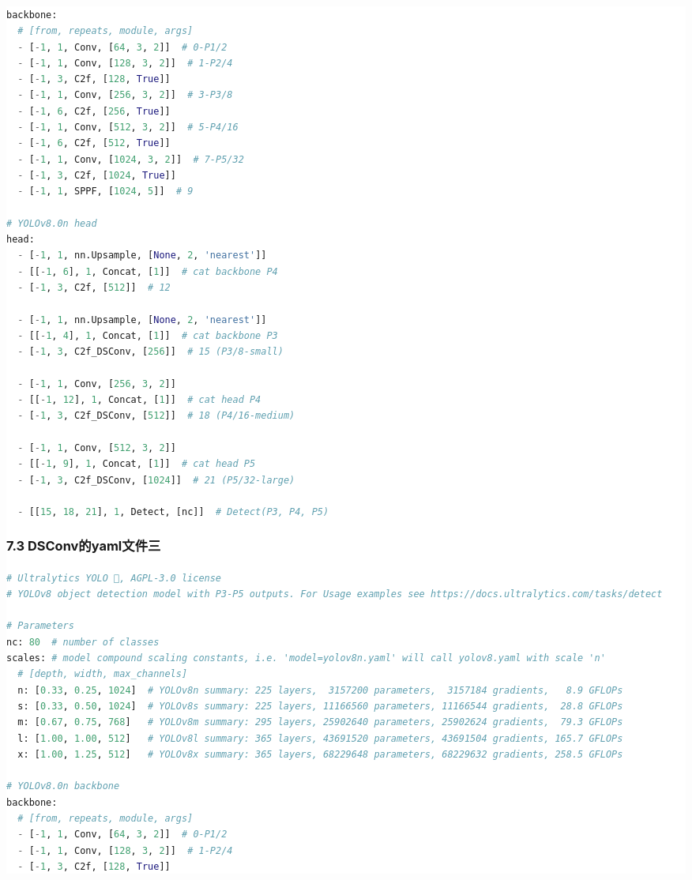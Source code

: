 ```python
backbone:
  # [from, repeats, module, args]
  - [-1, 1, Conv, [64, 3, 2]]  # 0-P1/2
  - [-1, 1, Conv, [128, 3, 2]]  # 1-P2/4
  - [-1, 3, C2f, [128, True]]
  - [-1, 1, Conv, [256, 3, 2]]  # 3-P3/8
  - [-1, 6, C2f, [256, True]]
  - [-1, 1, Conv, [512, 3, 2]]  # 5-P4/16
  - [-1, 6, C2f, [512, True]]
  - [-1, 1, Conv, [1024, 3, 2]]  # 7-P5/32
  - [-1, 3, C2f, [1024, True]]
  - [-1, 1, SPPF, [1024, 5]]  # 9
 
# YOLOv8.0n head
head:
  - [-1, 1, nn.Upsample, [None, 2, 'nearest']]
  - [[-1, 6], 1, Concat, [1]]  # cat backbone P4
  - [-1, 3, C2f, [512]]  # 12
 
  - [-1, 1, nn.Upsample, [None, 2, 'nearest']]
  - [[-1, 4], 1, Concat, [1]]  # cat backbone P3
  - [-1, 3, C2f_DSConv, [256]]  # 15 (P3/8-small)
 
  - [-1, 1, Conv, [256, 3, 2]]
  - [[-1, 12], 1, Concat, [1]]  # cat head P4
  - [-1, 3, C2f_DSConv, [512]]  # 18 (P4/16-medium)
 
  - [-1, 1, Conv, [512, 3, 2]]
  - [[-1, 9], 1, Concat, [1]]  # cat head P5
  - [-1, 3, C2f_DSConv, [1024]]  # 21 (P5/32-large)
 
  - [[15, 18, 21], 1, Detect, [nc]]  # Detect(P3, P4, P5)
```

### 7.3 DSConv的yaml文件三

```python
# Ultralytics YOLO 🚀, AGPL-3.0 license
# YOLOv8 object detection model with P3-P5 outputs. For Usage examples see https://docs.ultralytics.com/tasks/detect
 
# Parameters
nc: 80  # number of classes
scales: # model compound scaling constants, i.e. 'model=yolov8n.yaml' will call yolov8.yaml with scale 'n'
  # [depth, width, max_channels]
  n: [0.33, 0.25, 1024]  # YOLOv8n summary: 225 layers,  3157200 parameters,  3157184 gradients,   8.9 GFLOPs
  s: [0.33, 0.50, 1024]  # YOLOv8s summary: 225 layers, 11166560 parameters, 11166544 gradients,  28.8 GFLOPs
  m: [0.67, 0.75, 768]   # YOLOv8m summary: 295 layers, 25902640 parameters, 25902624 gradients,  79.3 GFLOPs
  l: [1.00, 1.00, 512]   # YOLOv8l summary: 365 layers, 43691520 parameters, 43691504 gradients, 165.7 GFLOPs
  x: [1.00, 1.25, 512]   # YOLOv8x summary: 365 layers, 68229648 parameters, 68229632 gradients, 258.5 GFLOPs
 
# YOLOv8.0n backbone
backbone:
  # [from, repeats, module, args]
  - [-1, 1, Conv, [64, 3, 2]]  # 0-P1/2
  - [-1, 1, Conv, [128, 3, 2]]  # 1-P2/4
  - [-1, 3, C2f, [128, True]]
```